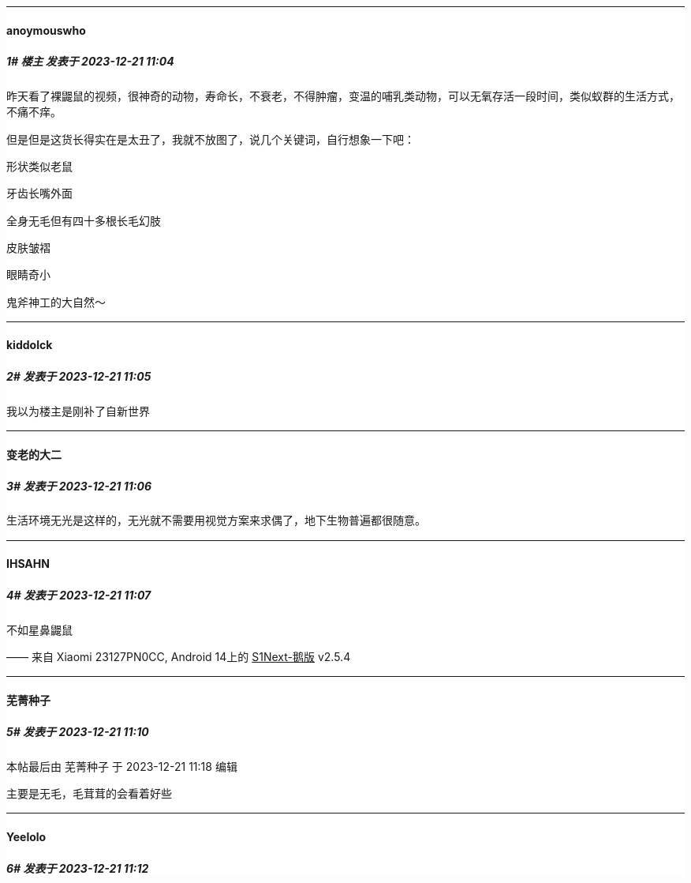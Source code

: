 
*****

####  anoymouswho  
##### 1#       楼主       发表于 2023-12-21 11:04

昨天看了裸鼹鼠的视频，很神奇的动物，寿命长，不衰老，不得肿瘤，变温的哺乳类动物，可以无氧存活一段时间，类似蚁群的生活方式，不痛不痒。

但是但是这货长得实在是太丑了，我就不放图了，说几个关键词，自行想象一下吧：

形状类似老鼠

牙齿长嘴外面

全身无毛但有四十多根长毛幻肢

皮肤皱褶

眼睛奇小

鬼斧神工的大自然～

*****

####  kiddolck  
##### 2#       发表于 2023-12-21 11:05

我以为楼主是刚补了自新世界

*****

####  变老的大二  
##### 3#       发表于 2023-12-21 11:06

生活环境无光是这样的，无光就不需要用视觉方案来求偶了，地下生物普遍都很随意。

*****

####  IHSAHN  
##### 4#       发表于 2023-12-21 11:07

不如星鼻鼹鼠

—— 来自 Xiaomi 23127PN0CC, Android 14上的 [S1Next-鹅版](https://github.com/ykrank/S1-Next/releases) v2.5.4

*****

####  芜菁种子  
##### 5#       发表于 2023-12-21 11:10

 本帖最后由 芜菁种子 于 2023-12-21 11:18 编辑 

主要是无毛，毛茸茸的会看着好些

*****

####  Yeelolo  
##### 6#       发表于 2023-12-21 11:12

